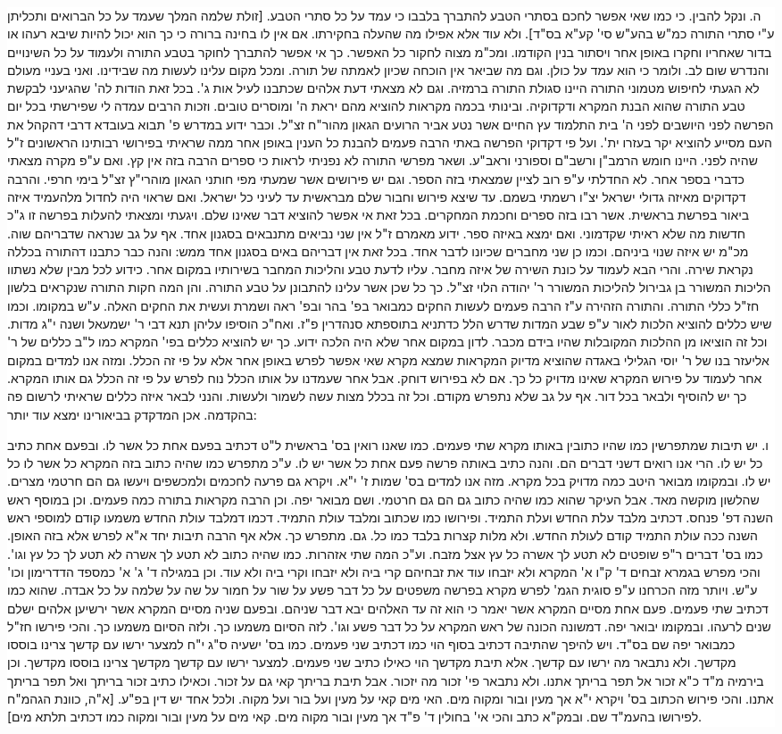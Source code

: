 
ה. ונקל להבין. כי כמו שאי אפשר לחכם בסתרי הטבע להתברך בלבבו כי עמד על כל סתרי הטבע. \[זולת שלמה המלך שעמד על כל הברואים ותכליתן ע"י סתרי התורה כמ"ש בהע"ש סי' קע"א בס"ד]. ולא עוד אלא אפילו מה שהעלה בחקירתו. אם אין לו בחינה ברורה כי כך הוא יכול להיות שיבא רעהו או בדור שאחריו וחקרו באופן אחר ויסתור בנין הקודמו. ומכ"מ מצוה לחקור כל האפשר. כך אי אפשר להתברך לחוקר בטבע התורה ולעמוד על כל השינויים והנדרש שום לב. ולומר כי הוא עמד על כולן. וגם מה שביאר אין הוכחה שכיון לאמתה של תורה. ומכל מקום עלינו לעשות מה שבידינו.
ואני בעניי מעולם לא הגעתי לחיפוש מטמוני התורה היינו סגולת התורה ברמזיה. וגם לא מצאתי דעת אלהים שכתבנו לעיל אות ג'. בכל זאת הודות לה' שהגיעני לבקשת טבע התורה שהוא הבנת המקרא ודקדוקיה. ובינותי בכמה מקראות להוציא מהם יראת ה' ומוסרים טובים. וזכות הרבים עמדה לי שפירשתי בכל יום הפרשה לפני היושבים לפני ה' בית התלמוד עץ החיים אשר נטע אביר הרועים הגאון מהור"ח זצ"ל. וכבר ידוע במדרש פ' תבוא בעובדא דרבי דהקהל את העם מסייע להוציא יקר בעזרו ית'. ועל פי דקדוקי הפרשה באתי הרבה פעמים להבנת כל הענין באופן אחר ממה שראיתי בפירושי רבותינו הראשונים ז"ל שהיה לפני. היינו חומש הרמב"ן ורשב"ם וספורני וראב"ע. ושאר מפרשי התורה לא נפניתי לראות כי ספרים הרבה בזה אין קץ. ואם ע"פ מקרה מצאתי כדברי בספר אחר. לא החדלתי ע"פ רוב לציין שמצאתי בזה הספר. וגם יש פירושים אשר שמעתי מפי חותני הגאון מוהרי"ץ זצ"ל בימי חרפי. והרבה דקדוקים מאיזה גדולי ישראל יצ"ו רשמתי בשמם. עד שיצא פירוש וחבור שלם מבראשית עד לעיני כל ישראל.
ואם שראוי היה לחדול מלהעמיד איזה ביאור בפרשת בראשית. אשר רבו בזה ספרים וחכמת המחקרים. בכל זאת אי אפשר להוציא דבר שאינו שלם. ויגעתי ומצאתי להעלות בפרשה זו ג"כ חדשות מה שלא ראיתי שקדמוני. ואם ימצא באיזה ספר. ידוע מאמרם ז"ל אין שני נביאים מתנבאים בסגנון אחד. אף על גב שנראה שדבריהם שוה. מכ"מ יש איזה שנוי ביניהם. וכמו כן שני מחברים שכיונו לדבר אחד. בכל זאת אין דבריהם באים בסגנון אחד ממש:
והנה כבר כתבנו דהתורה בכללה נקראת שירה. והרי הבא לעמוד על כונת השירה של איזה מחבר. עליו לדעת טבע והליכות המחבר בשירותיו במקום אחר. כידוע לכל מבין שלא נשתוו הליכות המשורר בן גבירול להליכות המשורר ר' יהודה הלוי זצ"ל. כך כל שכן אשר עלינו להתבונן על טבע התורה. והן המה חקות התורה שנקראים בלשון חז"ל כללי התורה. והתורה הזהירה ע"ז הרבה פעמים לעשות החקים כמבואר בפ' בהר ובפ' ראה ושמרת ועשית את החקים האלה. ע"ש במקומו. וכמו שיש כללים להוציא הלכות לאור ע"פ שבע המדות שדרש הלל כדתניא בתוספתא סנהדרין פ"ז. ואח"כ הוסיפו עליהן תנא דבי ר' ישמעאל ושנה י"ג מדות. וכל זה הוציאו מן ההלכות המקובלות שהיו בידם מכבר. לדון במקום אחר שלא היה הלכה ידוע. כך יש להוציא כללים בפי' המקרא כמו ל"ב כללים של ר' אליעזר בנו של ר' יוסי הגלילי באגדה שהוציא מדיוק המקראות שמצא מקרא שאי אפשר לפרש באופן אחר אלא על פי זה הכלל. ומזה אנו למדים במקום אחר לעמוד על פירוש המקרא שאינו מדויק כל כך. אם לא בפירוש דוחק. אבל אחר שעמדנו על אותו הכלל נוח לפרש על פי זה הכלל גם אותו המקרא. כך יש להוסיף ולבאר בכל דור. אף על גב שלא נתפרש מקודם. וכל זה בכלל מצות עשה לשמור ולעשות. והנני לבאר איזה כללים שראיתי לרשום פה בהקדמה. אכן המדקדק בביאורינו ימצא עוד יותר:


ו. יש תיבות שמתפרשין כמו שהיו כתובין באותו מקרא שתי פעמים. כמו שאנו רואין בס' בראשית ל"ט דכתיב בפעם אחת כל אשר לו. ובפעם אחת כתיב כל יש לו. הרי אנו רואים דשני דברים הם. והנה כתיב באותה פרשה פעם אחת כל אשר יש לו. ע"כ מתפרש כמו שהיה כתוב בזה המקרא כל אשר לו כל יש לו. ובמקומו מבואר היטב כמה מדויק בכל מקרא. מזה אנו למדים בס' שמות ז' י"א. ויקרא גם פרעה לחכמים ולמכשפים ויעשו גם הם חרטמי מצרים. שהלשון מוקשה מאד. אבל העיקר שהוא כמו שהיה כתוב גם הם גם חרטמי. ושם מבואר יפה. וכן הרבה מקראות בתורה כמה פעמים. וכן במוסף ראש השנה דפ' פנחס. דכתיב מלבד עלת החדש ועלת התמיד. ופירושו כמו שכתוב ומלבד עולת התמיד. דכמו דמלבד עולת החדש משמעו קודם למוספי ראש השנה ככה עולת התמיד קודם לעולת החדש.
ולא מלות קצרות בלבד כמו כל. גם. מתפרש כך. אלא אף הרבה תיבות יחד א"א לפרש אלא בזה האופן. כמו בס' דברים ר"פ שופטים לא תטע לך אשרה כל עץ אצל מזבח. וע"כ המה שתי אזהרות. כמו שהיה כתוב לא תטע לך אשרה לא תטע לך כל עץ וגו'. והכי מפרש בגמרא זבחים ד' ק"ו א' המקרא ולא יזבחו עוד את זבחיהם קרי ביה ולא יזבחו וקרי ביה ולא עוד. וכן במגילה ד' ג' א' כמספד הדדרימון וכו' ע"ש. ויותר מזה הכרחנו ע"פ סוגית הגמ' לפרש מקרא בפרשה משפטים על כל דבר פשע על שור על חמור על שה על שלמה על כל אבדה. שהוא כמו דכתיב שתי פעמים. פעם אחת מסיים המקרא אשר יאמר כי הוא זה עד האלהים יבא דבר שניהם. ובפעם שניה מסיים המקרא אשר ירשיען אלהים ישלם שנים לרעהו. ובמקומו יבואר יפה. דמשונה הכונה של ראש המקרא על כל דבר פשע וגו'. לזה הסיום משמעו כך. ולזה הסיום משמעו כך. והכי פירשו חז"ל כמבואר יפה שם בס"ד.
ויש להיפך שהתיבה דכתיב בסוף הוי כמו דכתיב שני פעמים. כמו בס' ישעיה ס"ג י"ח למצער ירשו עם קדשך צרינו בוססו מקדשך. ולא נתבאר מה ירשו עם קדשך. אלא תיבת מקדשך הוי כאילו כתיב שני פעמים. למצער ירשו עם קדשך מקדשך צרינו בוססו מקדשך. וכן בירמיה מ"ד כ"א זכור אל תפר בריתך אתנו. ולא נתבאר פי' זכור מה יזכור. אבל תיבת בריתך קאי גם על זכור. וכאילו כתיב זכור בריתך ואל תפר בריתך אתנו. והכי פירוש הכתוב בס' ויקרא י"א אך מעין ובור ומקוה מים. האי מים קאי על מעין ועל בור ועל מקוה. ולכל אחד יש דין בפ"ע. \[א"ה, כוונת הגהמ"ח לפירושו בהעמ"ד שם. ובמק"א כתב והכי אי' בחולין ד' פ"ד אך מעין ובור מקוה מים. קאי מים על מעין ובור ומקוה כמו דכתיב תלתא מים].